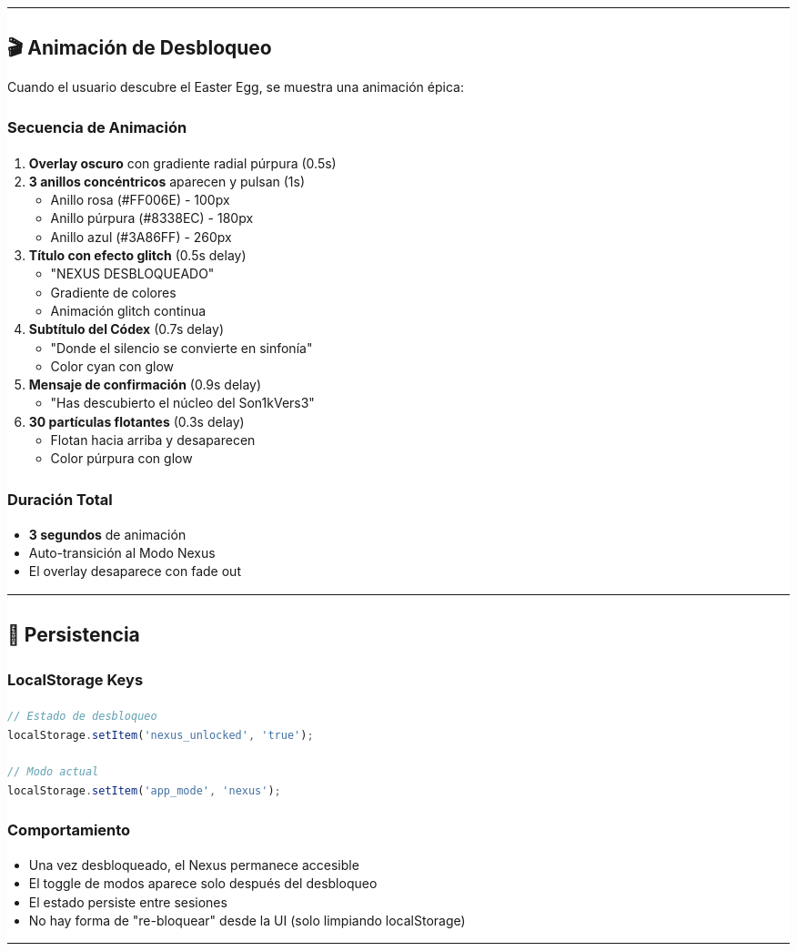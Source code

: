 
---

## 🎬 Animación de Desbloqueo

Cuando el usuario descubre el Easter Egg, se muestra una animación épica:

### Secuencia de Animación

1. **Overlay oscuro** con gradiente radial púrpura (0.5s)
2. **3 anillos concéntricos** aparecen y pulsan (1s)
   - Anillo rosa (#FF006E) - 100px
   - Anillo púrpura (#8338EC) - 180px
   - Anillo azul (#3A86FF) - 260px
3. **Título con efecto glitch** (0.5s delay)
   - "NEXUS DESBLOQUEADO"
   - Gradiente de colores
   - Animación glitch continua
4. **Subtítulo del Códex** (0.7s delay)
   - "Donde el silencio se convierte en sinfonía"
   - Color cyan con glow
5. **Mensaje de confirmación** (0.9s delay)
   - "Has descubierto el núcleo del Son1kVers3"
6. **30 partículas flotantes** (0.3s delay)
   - Flotan hacia arriba y desaparecen
   - Color púrpura con glow

### Duración Total

- **3 segundos** de animación
- Auto-transición al Modo Nexus
- El overlay desaparece con fade out

---

## 💾 Persistencia

### LocalStorage Keys

```javascript
// Estado de desbloqueo
localStorage.setItem('nexus_unlocked', 'true');

// Modo actual
localStorage.setItem('app_mode', 'nexus');
```

### Comportamiento

- Una vez desbloqueado, el Nexus permanece accesible
- El toggle de modos aparece solo después del desbloqueo
- El estado persiste entre sesiones
- No hay forma de "re-bloquear" desde la UI (solo limpiando localStorage)

---